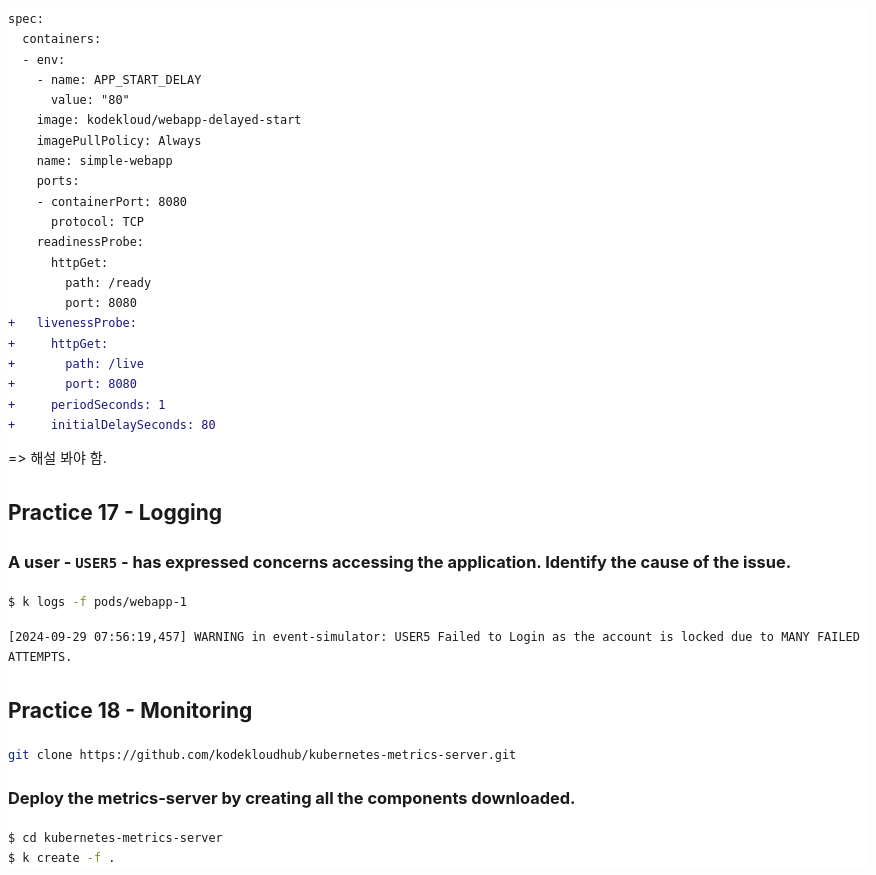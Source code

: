 ```diff
spec:
  containers:
  - env:
    - name: APP_START_DELAY
      value: "80"
    image: kodekloud/webapp-delayed-start
    imagePullPolicy: Always
    name: simple-webapp
    ports:
    - containerPort: 8080
      protocol: TCP
    readinessProbe:
      httpGet:
        path: /ready
        port: 8080
+   livenessProbe:
+     httpGet:
+       path: /live
+       port: 8080
+     periodSeconds: 1
+     initialDelaySeconds: 80
```

=> 해설 봐야 함.

## Practice 17 - Logging

### A user - `USER5` - has expressed concerns accessing the application. Identify the cause of the issue.

```sh
$ k logs -f pods/webapp-1
```

```
[2024-09-29 07:56:19,457] WARNING in event-simulator: USER5 Failed to Login as the account is locked due to MANY FAILED ATTEMPTS.
```


## Practice 18 - Monitoring

```sh
git clone https://github.com/kodekloudhub/kubernetes-metrics-server.git
```

### Deploy the metrics-server by creating all the components downloaded.

```sh
$ cd kubernetes-metrics-server
$ k create -f .
```

